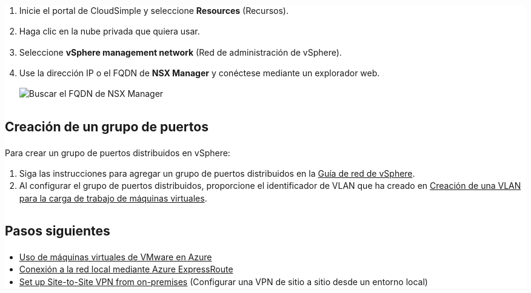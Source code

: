1. Inicie el portal de CloudSimple y seleccione **Resources** (Recursos).
2. Haga clic en la nube privada que quiera usar.
3. Seleccione **vSphere management network** (Red de administración de vSphere).
4. Use la dirección IP o el FQDN de **NSX Manager** y conéctese mediante un explorador web.

    ![Buscar el FQDN de NSX Manager](media/private-cloud-nsx-manager-fqdn.png)

## <a name="create-a-port-group"></a>Creación de un grupo de puertos

Para crear un grupo de puertos distribuidos en vSphere:

1. Siga las instrucciones para agregar un grupo de puertos distribuidos en la [Guía de red de vSphere](https://docs.vmware.com/en/VMware-vSphere/6.5/vsphere-esxi-vcenter-server-65-networking-guide.pdf).
2. Al configurar el grupo de puertos distribuidos, proporcione el identificador de VLAN que ha creado en [Creación de una VLAN para la carga de trabajo de máquinas virtuales](#create-a-vlan-for-your-workload-vms).

## <a name="next-steps"></a>Pasos siguientes

* [Uso de máquinas virtuales de VMware en Azure](quickstart-create-vmware-virtual-machine.md)
* [Conexión a la red local mediante Azure ExpressRoute](on-premises-connection.md)
* [Set up Site-to-Site VPN from on-premises](vpn-gateway.md) (Configurar una VPN de sitio a sitio desde un entorno local)
